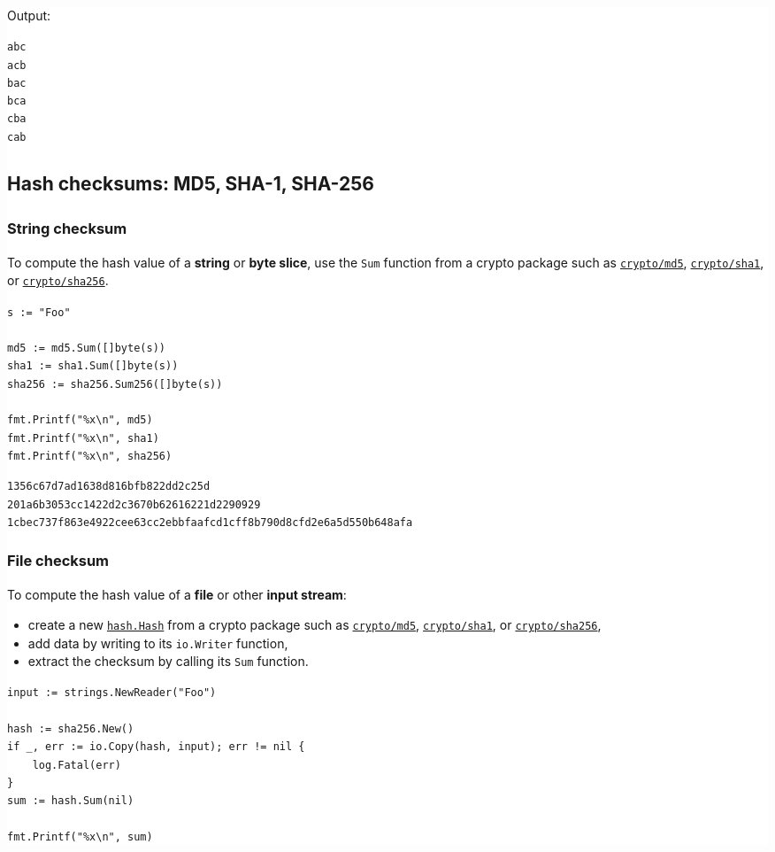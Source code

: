 Output:

```text
abc
acb
bac
bca
cba
cab
```

## Hash checksums: MD5, SHA-1, SHA-256

### String checksum <a id="string-checksum"></a>

To compute the hash value of a **string** or **byte slice**, use the `Sum` function from a crypto package such as [`crypto/md5`](https://golang.org/pkg/crypto/md5/), [`crypto/sha1`](https://golang.org/pkg/crypto/sha1/), or [`crypto/sha256`](https://golang.org/pkg/crypto/sha256/).

```text
s := "Foo"

md5 := md5.Sum([]byte(s))
sha1 := sha1.Sum([]byte(s))
sha256 := sha256.Sum256([]byte(s))

fmt.Printf("%x\n", md5)
fmt.Printf("%x\n", sha1)
fmt.Printf("%x\n", sha256)
```

```text
1356c67d7ad1638d816bfb822dd2c25d
201a6b3053cc1422d2c3670b62616221d2290929
1cbec737f863e4922cee63cc2ebbfaafcd1cff8b790d8cfd2e6a5d550b648afa
```

### File checksum <a id="file-checksum"></a>

To compute the hash value of a **file** or other **input stream**:

* create a new [`hash.Hash`](https://golang.org/pkg/hash/#Hash) from a crypto package such as [`crypto/md5`](https://golang.org/pkg/crypto/md5/), [`crypto/sha1`](https://golang.org/pkg/crypto/sha1/), or [`crypto/sha256`](https://golang.org/pkg/crypto/sha256/),
* add data by writing to its `io.Writer` function,
* extract the checksum by calling its `Sum` function.

```text
input := strings.NewReader("Foo")

hash := sha256.New()
if _, err := io.Copy(hash, input); err != nil {
    log.Fatal(err)
}
sum := hash.Sum(nil)

fmt.Printf("%x\n", sum)
```
